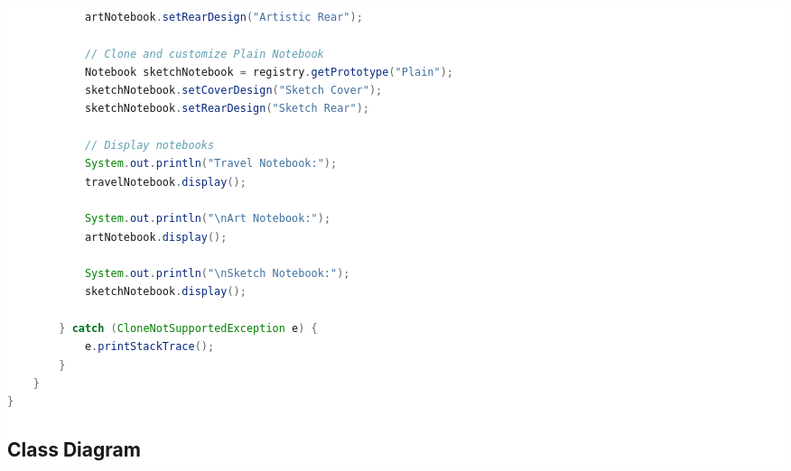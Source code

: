 ```java
            artNotebook.setRearDesign("Artistic Rear");

            // Clone and customize Plain Notebook
            Notebook sketchNotebook = registry.getPrototype("Plain");
            sketchNotebook.setCoverDesign("Sketch Cover");
            sketchNotebook.setRearDesign("Sketch Rear");

            // Display notebooks
            System.out.println("Travel Notebook:");
            travelNotebook.display();

            System.out.println("\nArt Notebook:");
            artNotebook.display();

            System.out.println("\nSketch Notebook:");
            sketchNotebook.display();

        } catch (CloneNotSupportedException e) {
            e.printStackTrace();
        }
    }
}

```
## Class Diagram